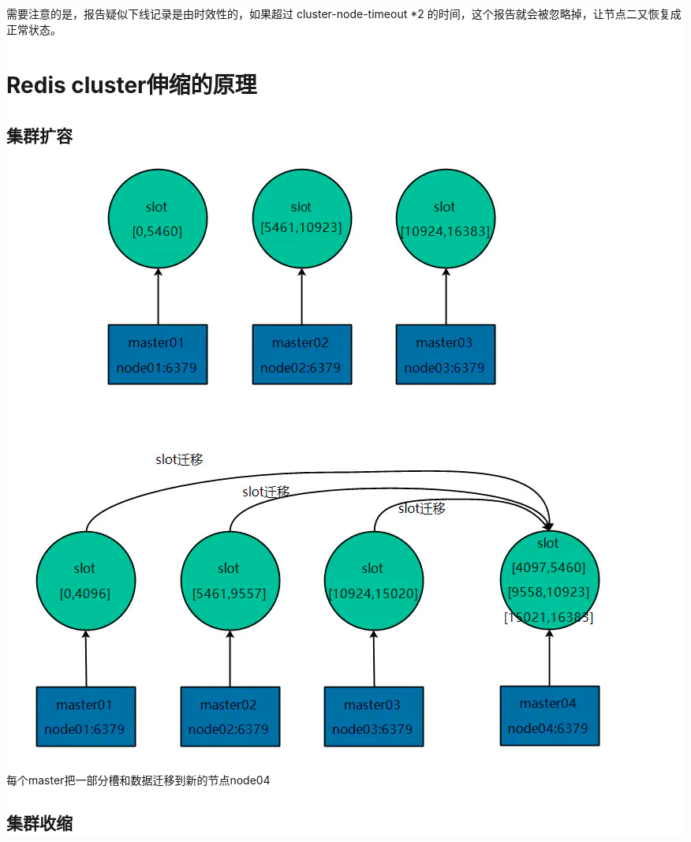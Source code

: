 需要注意的是，报告疑似下线记录是由时效性的，如果超过 cluster-node-timeout *2 的时间，这个报告就会被忽略掉，让节点二又恢复成正常状态。


# Redis cluster伸缩的原理
## 集群扩容
![](../img/redis/Redis-cluster扩容原理.png)

每个master把一部分槽和数据迁移到新的节点node04

## 集群收缩